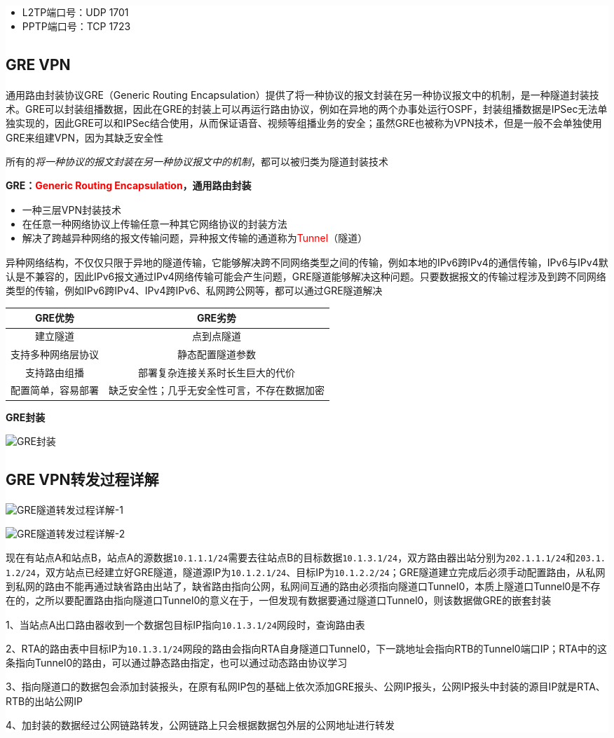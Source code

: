 - L2TP端口号：UDP 1701
- PPTP端口号：TCP 1723

## GRE VPN

通用路由封装协议GRE（Generic Routing Encapsulation）提供了将一种协议的报文封装在另一种协议报文中的机制，是一种隧道封装技术。GRE可以封装组播数据，因此在GRE的封装上可以再运行路由协议，例如在异地的两个办事处运行OSPF，封装组播数据是IPSec无法单独实现的，因此GRE可以和IPSec结合使用，从而保证语音、视频等组播业务的安全；虽然GRE也被称为VPN技术，但是一般不会单独使用GRE来组建VPN，因为其缺乏安全性

所有的*将一种协议的报文封装在另一种协议报文中的机制*，都可以被归类为隧道封装技术

**GRE：<font color="red">Generic Routing Encapsulation</font>，通用路由封装**

- 一种三层VPN封装技术
- 在任意一种网络协议上传输任意一种其它网络协议的封装方法
- 解决了跨越异种网络的报文传输问题，异种报文传输的通道称为<font color="red">Tunnel</font>（隧道）

异种网络结构，不仅仅只限于异地的隧道传输，它能够解决跨不同网络类型之间的传输，例如本地的IPv6跨IPv4的通信传输，IPv6与IPv4默认是不兼容的，因此IPv6报文通过IPv4网络传输可能会产生问题，GRE隧道能够解决这种问题。只要数据报文的传输过程涉及到跨不同网络类型的传输，例如IPv6跨IPv4、IPv4跨IPv6、私网跨公网等，都可以通过GRE隧道解决

| GRE优势 | GRE劣势 |
| :-: | :-: |
| 建立隧道 | 点到点隧道 |
| 支持多种网络层协议 | 静态配置隧道参数 |
| 支持路由组播 | 部署复杂连接关系时长生巨大的代价 |
| 配置简单，容易部署 | 缺乏安全性；几乎无安全性可言，不存在数据加密 |

**GRE封装**

![GRE封装](https://www.z4a.net/images/2024/06/23/GRE8178918d55452183.png)

## GRE VPN转发过程详解

![GRE隧道转发过程详解-1](https://www.z4a.net/images/2024/06/23/GRE9d35199bd709d040.png)

![GRE隧道转发过程详解-2](https://www.z4a.net/images/2024/06/23/GRE-2.png)

现在有站点A和站点B，站点A的源数据`10.1.1.1/24`需要去往站点B的目标数据`10.1.3.1/24`，双方路由器出站分别为`202.1.1.1/24`和`203.1.1.2/24`，双方站点已经建立好GRE隧道，隧道源IP为`10.1.2.1/24`、目标IP为`10.1.2.2/24`；GRE隧道建立完成后必须手动配置路由，从私网到私网的路由不能再通过缺省路由出站了，缺省路由指向公网，私网间互通的路由必须指向隧道口Tunnel0，本质上隧道口Tunnel0是不存在的，之所以要配置路由指向隧道口Tunnel0的意义在于，一但发现有数据要通过隧道口Tunnel0，则该数据做GRE的嵌套封装

1、当站点A出口路由器收到一个数据包目标IP指向`10.1.3.1/24`网段时，查询路由表

2、RTA的路由表中目标IP为`10.1.3.1/24`网段的路由会指向RTA自身隧道口Tunnel0，下一跳地址会指向RTB的Tunnel0端口IP；RTA中的这条指向Tunnel0的路由，可以通过静态路由指定，也可以通过动态路由协议学习

3、指向隧道口的数据包会添加封装报头，在原有私网IP包的基础上依次添加GRE报头、公网IP报头，公网IP报头中封装的源目IP就是RTA、RTB的出站公网IP

4、加封装的数据经过公网链路转发，公网链路上只会根据数据包外层的公网地址进行转发
